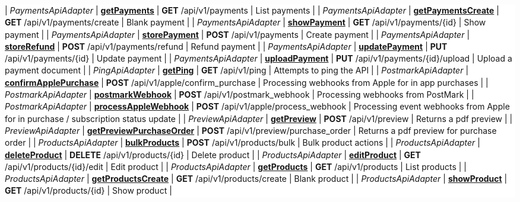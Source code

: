 | *PaymentsApiAdapter*             | [**getPayments**](docs/PaymentsApiAdapter.md#getpayments)                                                 | **GET** /api/v1/payments                                         | List payments                                                                            |
| *PaymentsApiAdapter*             | [**getPaymentsCreate**](docs/PaymentsApiAdapter.md#getpaymentscreate)                                     | **GET** /api/v1/payments/create                                  | Blank payment                                                                            |
| *PaymentsApiAdapter*             | [**showPayment**](docs/PaymentsApiAdapter.md#showpayment)                                                 | **GET** /api/v1/payments/{id}                                    | Show payment                                                                             |
| *PaymentsApiAdapter*             | [**storePayment**](docs/PaymentsApiAdapter.md#storepayment)                                               | **POST** /api/v1/payments                                        | Create payment                                                                           |
| *PaymentsApiAdapter*             | [**storeRefund**](docs/PaymentsApiAdapter.md#storerefund)                                                 | **POST** /api/v1/payments/refund                                 | Refund payment                                                                           |
| *PaymentsApiAdapter*             | [**updatePayment**](docs/PaymentsApiAdapter.md#updatepayment)                                             | **PUT** /api/v1/payments/{id}                                    | Update payment                                                                           |
| *PaymentsApiAdapter*             | [**uploadPayment**](docs/PaymentsApiAdapter.md#uploadpayment)                                             | **PUT** /api/v1/payments/{id}/upload                             | Upload a payment document                                                                |
| *PingApiAdapter*                 | [**getPing**](docs/PingApiAdapter.md#getping)                                                             | **GET** /api/v1/ping                                             | Attempts to ping the API                                                                 |
| *PostmarkApiAdapter*             | [**confirmApplePurchase**](docs/PostmarkApiAdapter.md#confirmapplepurchase)                               | **POST** /api/v1/apple/confirm_purchase                          | Processing webhooks from Apple for in app purchases                                      |
| *PostmarkApiAdapter*             | [**postmarkWebhook**](docs/PostmarkApiAdapter.md#postmarkwebhook)                                         | **POST** /api/v1/postmark_webhook                                | Processing webhooks from PostMark                                                        |
| *PostmarkApiAdapter*             | [**processAppleWebhook**](docs/PostmarkApiAdapter.md#processapplewebhook)                                 | **POST** /api/v1/apple/process_webhook                           | Processing event webhooks from Apple for in purchase / subscription status update        |
| *PreviewApiAdapter*              | [**getPreview**](docs/PreviewApiAdapter.md#getpreview)                                                    | **POST** /api/v1/preview                                         | Returns a pdf preview                                                                    |
| *PreviewApiAdapter*              | [**getPreviewPurchaseOrder**](docs/PreviewApiAdapter.md#getpreviewpurchaseorder)                          | **POST** /api/v1/preview/purchase_order                          | Returns a pdf preview for purchase order                                                 |
| *ProductsApiAdapter*             | [**bulkProducts**](docs/ProductsApiAdapter.md#bulkproducts)                                               | **POST** /api/v1/products/bulk                                   | Bulk product actions                                                                     |
| *ProductsApiAdapter*             | [**deleteProduct**](docs/ProductsApiAdapter.md#deleteproduct)                                             | **DELETE** /api/v1/products/{id}                                 | Delete product                                                                           |
| *ProductsApiAdapter*             | [**editProduct**](docs/ProductsApiAdapter.md#editproduct)                                                 | **GET** /api/v1/products/{id}/edit                               | Edit product                                                                             |
| *ProductsApiAdapter*             | [**getProducts**](docs/ProductsApiAdapter.md#getproducts)                                                 | **GET** /api/v1/products                                         | List products                                                                            |
| *ProductsApiAdapter*             | [**getProductsCreate**](docs/ProductsApiAdapter.md#getproductscreate)                                     | **GET** /api/v1/products/create                                  | Blank product                                                                            |
| *ProductsApiAdapter*             | [**showProduct**](docs/ProductsApiAdapter.md#showproduct)                                                 | **GET** /api/v1/products/{id}                                    | Show product                                                                             |